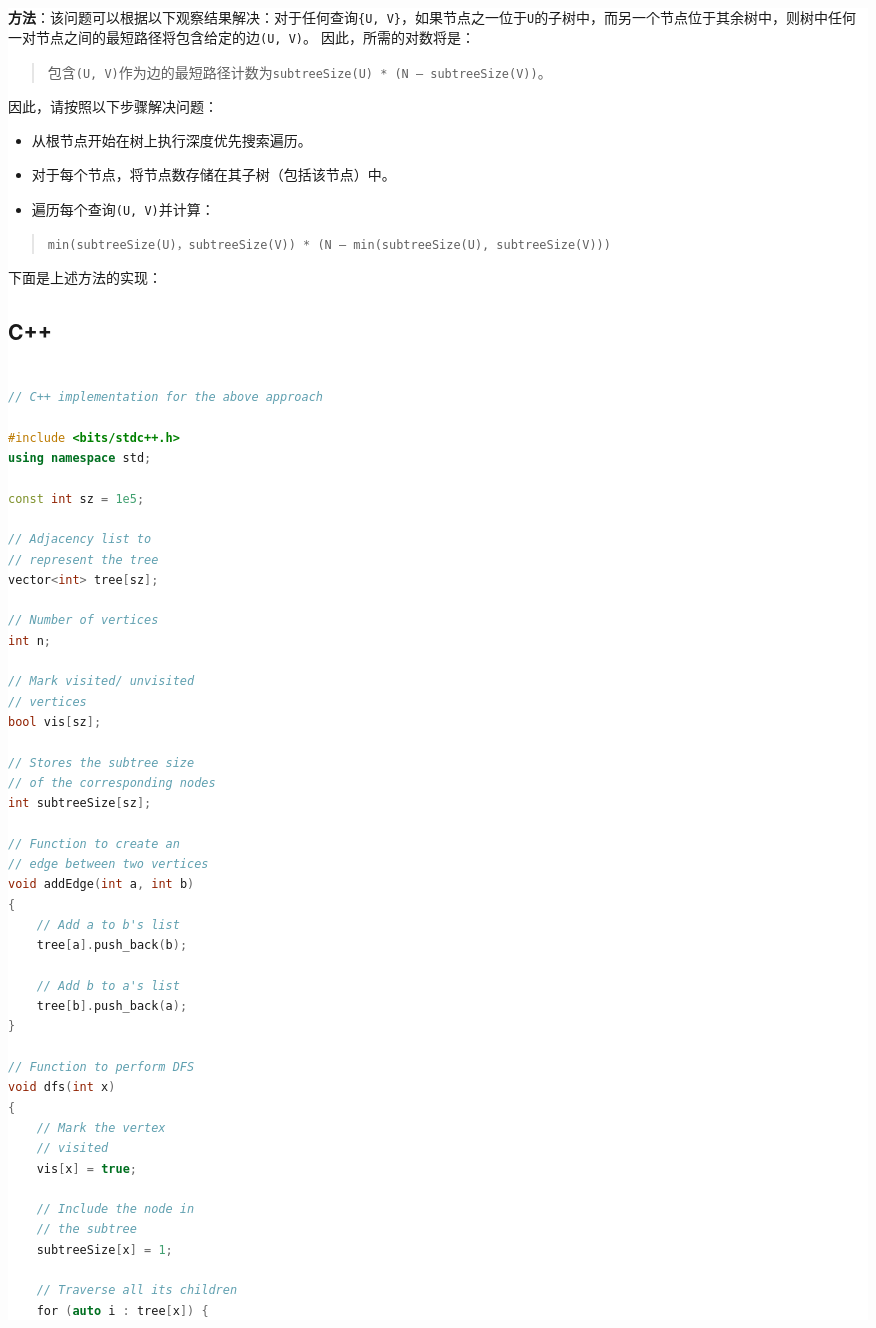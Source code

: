 **方法**：该问题可以根据以下观察结果解决：对于任何查询`{U, V}`，如果节点之一位于`U`的子树中，而另一个节点位于其余树中，则树中任何一对节点之间的最短路径将包含给定的边`(U, V)`。 因此，所需的对数将是：

> 包含`(U, V)`作为边的最短路径计数为`subtreeSize(U) * (N – subtreeSize(V))`。

因此，请按照以下步骤解决问题：

*   从根节点开始在树上执行深度优先搜索遍历。

*   对于每个节点，将节点数存储在其子树（包括该节点）中。

*   遍历每个查询`(U, V)`并计算：

> `min(subtreeSize(U)，subtreeSize(V)) * (N – min(subtreeSize(U), subtreeSize(V)))`

下面是上述方法的实现：

## C++

```cpp

// C++ implementation for the above approach

#include <bits/stdc++.h>
using namespace std;

const int sz = 1e5;

// Adjacency list to
// represent the tree
vector<int> tree[sz];

// Number of vertices
int n;

// Mark visited/ unvisited
// vertices
bool vis[sz];

// Stores the subtree size
// of the corresponding nodes
int subtreeSize[sz];

// Function to create an
// edge between two vertices
void addEdge(int a, int b)
{
    // Add a to b's list
    tree[a].push_back(b);

    // Add b to a's list
    tree[b].push_back(a);
}

// Function to perform DFS
void dfs(int x)
{
    // Mark the vertex
    // visited
    vis[x] = true;

    // Include the node in
    // the subtree
    subtreeSize[x] = 1;

    // Traverse all its children
    for (auto i : tree[x]) {
```